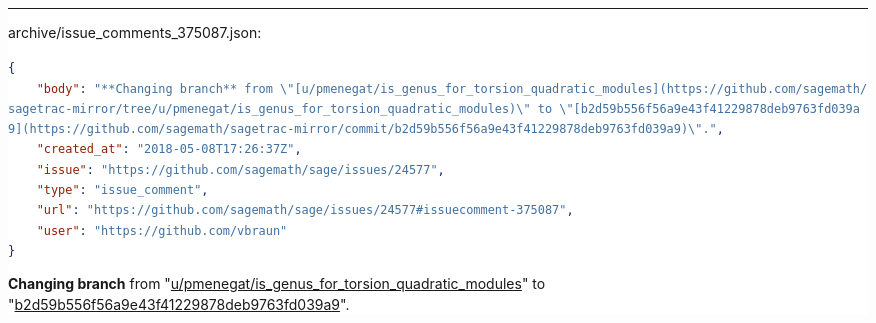 

---

archive/issue_comments_375087.json:
```json
{
    "body": "**Changing branch** from \"[u/pmenegat/is_genus_for_torsion_quadratic_modules](https://github.com/sagemath/sagetrac-mirror/tree/u/pmenegat/is_genus_for_torsion_quadratic_modules)\" to \"[b2d59b556f56a9e43f41229878deb9763fd039a9](https://github.com/sagemath/sagetrac-mirror/commit/b2d59b556f56a9e43f41229878deb9763fd039a9)\".",
    "created_at": "2018-05-08T17:26:37Z",
    "issue": "https://github.com/sagemath/sage/issues/24577",
    "type": "issue_comment",
    "url": "https://github.com/sagemath/sage/issues/24577#issuecomment-375087",
    "user": "https://github.com/vbraun"
}
```

**Changing branch** from "[u/pmenegat/is_genus_for_torsion_quadratic_modules](https://github.com/sagemath/sagetrac-mirror/tree/u/pmenegat/is_genus_for_torsion_quadratic_modules)" to "[b2d59b556f56a9e43f41229878deb9763fd039a9](https://github.com/sagemath/sagetrac-mirror/commit/b2d59b556f56a9e43f41229878deb9763fd039a9)".
